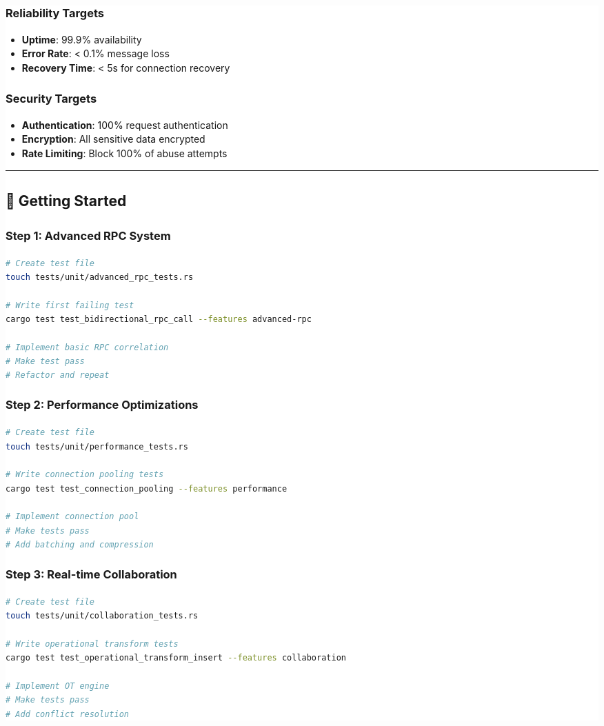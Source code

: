 ### **Reliability Targets**

- **Uptime**: 99.9% availability
- **Error Rate**: < 0.1% message loss
- **Recovery Time**: < 5s for connection recovery

### **Security Targets**

- **Authentication**: 100% request authentication
- **Encryption**: All sensitive data encrypted
- **Rate Limiting**: Block 100% of abuse attempts

---

## 🚀 **Getting Started**

### **Step 1: Advanced RPC System**

```bash
# Create test file
touch tests/unit/advanced_rpc_tests.rs

# Write first failing test
cargo test test_bidirectional_rpc_call --features advanced-rpc

# Implement basic RPC correlation
# Make test pass
# Refactor and repeat
```

### **Step 2: Performance Optimizations**

```bash
# Create test file
touch tests/unit/performance_tests.rs

# Write connection pooling tests
cargo test test_connection_pooling --features performance

# Implement connection pool
# Make tests pass
# Add batching and compression
```

### **Step 3: Real-time Collaboration**

```bash
# Create test file
touch tests/unit/collaboration_tests.rs

# Write operational transform tests
cargo test test_operational_transform_insert --features collaboration

# Implement OT engine
# Make tests pass
# Add conflict resolution
```
